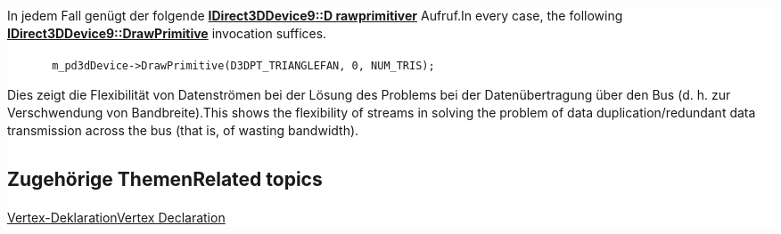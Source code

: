 

<span data-ttu-id="349c7-137">In jedem Fall genügt der folgende [**IDirect3DDevice9::D rawprimitiver**](/windows/win32/api/d3d9helper/nf-d3d9helper-idirect3ddevice9-drawprimitive) Aufruf.</span><span class="sxs-lookup"><span data-stu-id="349c7-137">In every case, the following [**IDirect3DDevice9::DrawPrimitive**](/windows/win32/api/d3d9helper/nf-d3d9helper-idirect3ddevice9-drawprimitive) invocation suffices.</span></span>


```
       m_pd3dDevice->DrawPrimitive(D3DPT_TRIANGLEFAN, 0, NUM_TRIS);
```



<span data-ttu-id="349c7-138">Dies zeigt die Flexibilität von Datenströmen bei der Lösung des Problems bei der Datenübertragung über den Bus (d. h. zur Verschwendung von Bandbreite).</span><span class="sxs-lookup"><span data-stu-id="349c7-138">This shows the flexibility of streams in solving the problem of data duplication/redundant data transmission across the bus (that is, of wasting bandwidth).</span></span>

## <a name="related-topics"></a><span data-ttu-id="349c7-139">Zugehörige Themen</span><span class="sxs-lookup"><span data-stu-id="349c7-139">Related topics</span></span>

<dl> <dt>

[<span data-ttu-id="349c7-140">Vertex-Deklaration</span><span class="sxs-lookup"><span data-stu-id="349c7-140">Vertex Declaration</span></span>](vertex-declaration.md)
</dt> </dl>

 

 
